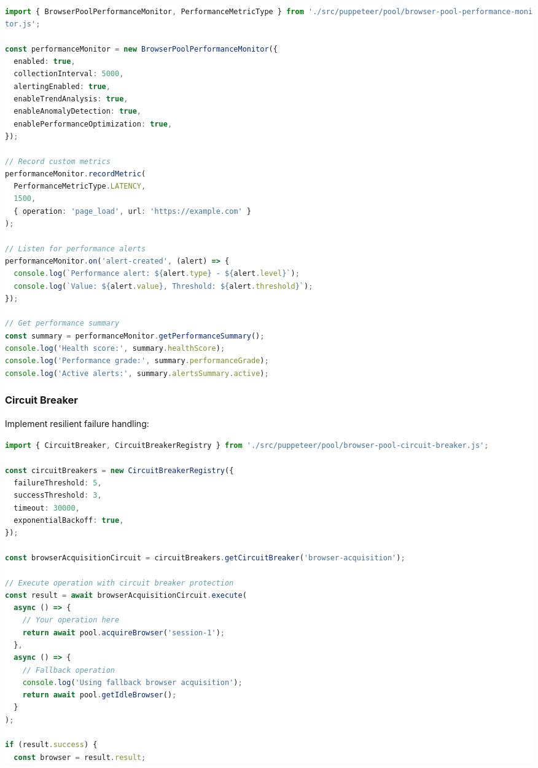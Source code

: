 ```typescript
import { BrowserPoolPerformanceMonitor, PerformanceMetricType } from './src/puppeteer/pool/browser-pool-performance-monitor.js';

const performanceMonitor = new BrowserPoolPerformanceMonitor({
  enabled: true,
  collectionInterval: 5000,
  alertingEnabled: true,
  enableTrendAnalysis: true,
  enableAnomalyDetection: true,
  enablePerformanceOptimization: true,
});

// Record custom metrics
performanceMonitor.recordMetric(
  PerformanceMetricType.LATENCY,
  1500,
  { operation: 'page_load', url: 'https://example.com' }
);

// Listen for performance alerts
performanceMonitor.on('alert-created', (alert) => {
  console.log(`Performance alert: ${alert.type} - ${alert.level}`);
  console.log(`Value: ${alert.value}, Threshold: ${alert.threshold}`);
});

// Get performance summary
const summary = performanceMonitor.getPerformanceSummary();
console.log('Health score:', summary.healthScore);
console.log('Performance grade:', summary.performanceGrade);
console.log('Active alerts:', summary.alertsSummary.active);
```

### Circuit Breaker

Implement resilient failure handling:

```typescript
import { CircuitBreaker, CircuitBreakerRegistry } from './src/puppeteer/pool/browser-pool-circuit-breaker.js';

const circuitBreakers = new CircuitBreakerRegistry({
  failureThreshold: 5,
  successThreshold: 3,
  timeout: 30000,
  exponentialBackoff: true,
});

const browserAcquisitionCircuit = circuitBreakers.getCircuitBreaker('browser-acquisition');

// Execute operation with circuit breaker protection
const result = await browserAcquisitionCircuit.execute(
  async () => {
    // Your operation here
    return await pool.acquireBrowser('session-1');
  },
  async () => {
    // Fallback operation
    console.log('Using fallback browser acquisition');
    return await pool.getIdleBrowser();
  }
);

if (result.success) {
  const browser = result.result;
```
